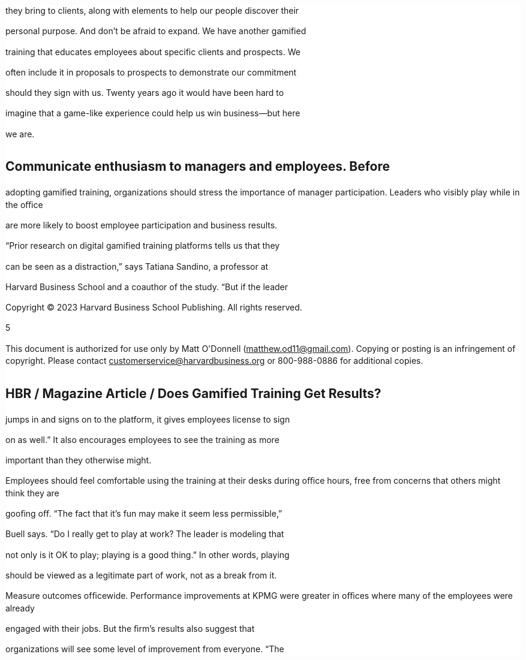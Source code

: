 they bring to clients, along with elements to help our people discover their

personal purpose. And don’t be afraid to expand. We have another gamified

training that educates employees about specific clients and prospects. We

often include it in proposals to prospects to demonstrate our commitment

should they sign with us. Twenty years ago it would have been hard to

imagine that a game-like experience could help us win business—but here

we are.

## Communicate enthusiasm to managers and employees. Before

adopting gamiﬁed training, organizations should stress the importance of manager participation. Leaders who visibly play while in the oﬃce

are more likely to boost employee participation and business results.

“Prior research on digital gamiﬁed training platforms tells us that they

can be seen as a distraction,” says Tatiana Sandino, a professor at

Harvard Business School and a coauthor of the study. “But if the leader

Copyright © 2023 Harvard Business School Publishing. All rights reserved.

5

This document is authorized for use only by Matt O'Donnell (matthew.od11@gmail.com). Copying or posting is an infringement of copyright. Please contact customerservice@harvardbusiness.org or 800-988-0886 for additional copies.

## HBR / Magazine Article / Does Gamified Training Get Results?

jumps in and signs on to the platform, it gives employees license to sign

on as well.” It also encourages employees to see the training as more

important than they otherwise might.

Employees should feel comfortable using the training at their desks during oﬃce hours, free from concerns that others might think they are

gooﬁng oﬀ. “The fact that it’s fun may make it seem less permissible,”

Buell says. “Do I really get to play at work? The leader is modeling that

not only is it OK to play; playing is a good thing.” In other words, playing

should be viewed as a legitimate part of work, not as a break from it.

Measure outcomes ofﬁcewide. Performance improvements at KPMG were greater in oﬃces where many of the employees were already

engaged with their jobs. But the ﬁrm’s results also suggest that

organizations will see some level of improvement from everyone. “The
